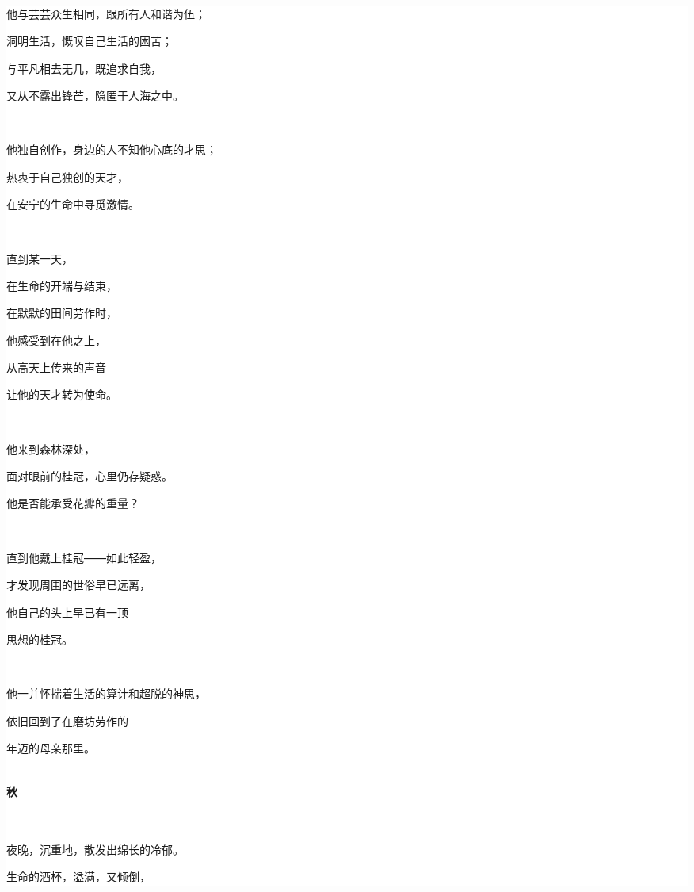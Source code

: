 他与芸芸众生相同，跟所有人和谐为伍；

洞明生活，慨叹自己生活的困苦；

与平凡相去无几，既追求自我，

又从不露出锋芒，隐匿于人海之中。

  <br>

他独自创作，身边的人不知他心底的才思；

热衷于自己独创的天才，

在安宁的生命中寻觅激情。

  <br>

直到某一天，

在生命的开端与结束，

在默默的田间劳作时，

他感受到在他之上，

从高天上传来的声音

让他的天才转为使命。

  <br>

他来到森林深处，

面对眼前的桂冠，心里仍存疑惑。

他是否能承受花瓣的重量？

  <br>

直到他戴上桂冠——如此轻盈，

才发现周围的世俗早已远离，

他自己的头上早已有一顶

思想的桂冠。

  <br>

他一并怀揣着生活的算计和超脱的神思，

依旧回到了在磨坊劳作的

年迈的母亲那里。

---

#### 秋

  <br>

夜晚，沉重地，散发出绵长的冷郁。

生命的酒杯，溢满，又倾倒，
